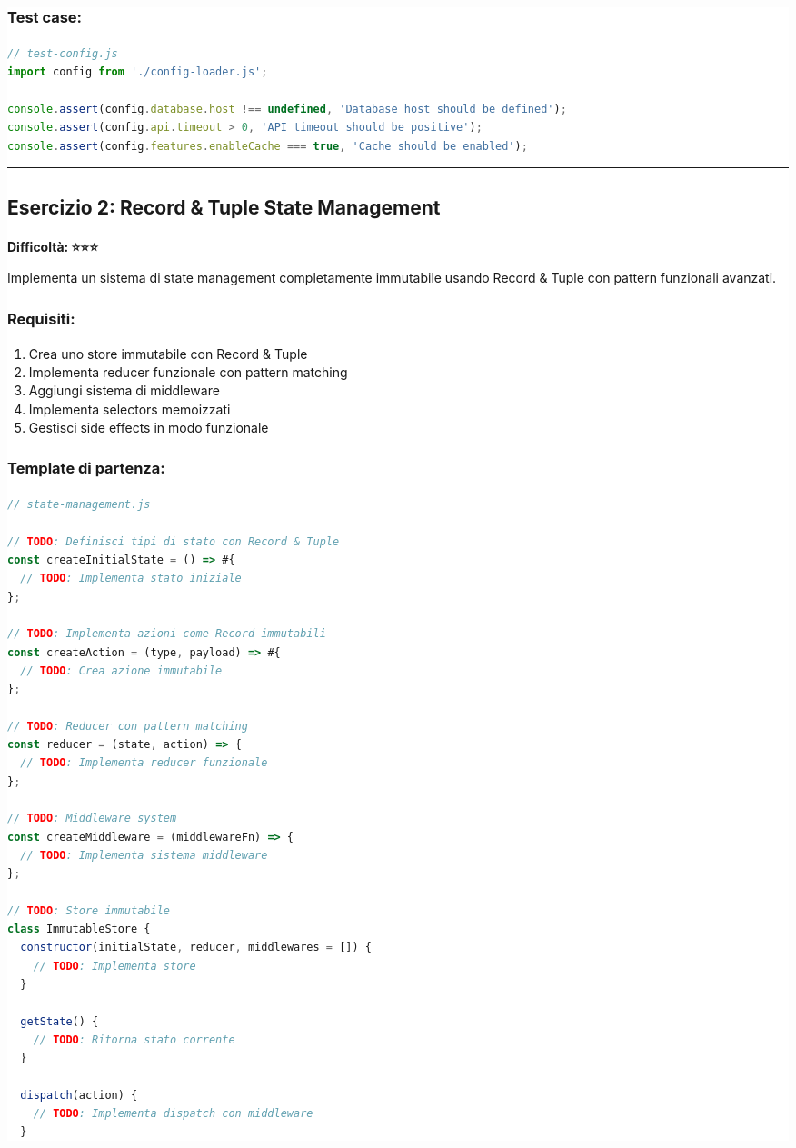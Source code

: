 ### Test case:
```javascript
// test-config.js
import config from './config-loader.js';

console.assert(config.database.host !== undefined, 'Database host should be defined');
console.assert(config.api.timeout > 0, 'API timeout should be positive');
console.assert(config.features.enableCache === true, 'Cache should be enabled');
```

---

## Esercizio 2: Record & Tuple State Management
**Difficoltà: ⭐⭐⭐**

Implementa un sistema di state management completamente immutabile usando Record & Tuple con pattern funzionali avanzati.

### Requisiti:
1. Crea uno store immutabile con Record & Tuple
2. Implementa reducer funzionale con pattern matching
3. Aggiungi sistema di middleware
4. Implementa selectors memoizzati
5. Gestisci side effects in modo funzionale

### Template di partenza:

```javascript
// state-management.js

// TODO: Definisci tipi di stato con Record & Tuple
const createInitialState = () => #{
  // TODO: Implementa stato iniziale
};

// TODO: Implementa azioni come Record immutabili
const createAction = (type, payload) => #{
  // TODO: Crea azione immutabile
};

// TODO: Reducer con pattern matching
const reducer = (state, action) => {
  // TODO: Implementa reducer funzionale
};

// TODO: Middleware system
const createMiddleware = (middlewareFn) => {
  // TODO: Implementa sistema middleware
};

// TODO: Store immutabile
class ImmutableStore {
  constructor(initialState, reducer, middlewares = []) {
    // TODO: Implementa store
  }

  getState() {
    // TODO: Ritorna stato corrente
  }

  dispatch(action) {
    // TODO: Implementa dispatch con middleware
  }
```